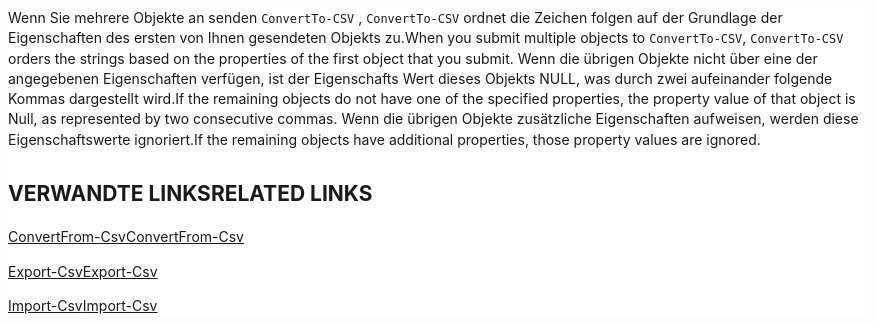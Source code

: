 <span data-ttu-id="88977-193">Wenn Sie mehrere Objekte an senden `ConvertTo-CSV` , `ConvertTo-CSV` ordnet die Zeichen folgen auf der Grundlage der Eigenschaften des ersten von Ihnen gesendeten Objekts zu.</span><span class="sxs-lookup"><span data-stu-id="88977-193">When you submit multiple objects to `ConvertTo-CSV`, `ConvertTo-CSV` orders the strings based on the properties of the first object that you submit.</span></span> <span data-ttu-id="88977-194">Wenn die übrigen Objekte nicht über eine der angegebenen Eigenschaften verfügen, ist der Eigenschafts Wert dieses Objekts NULL, was durch zwei aufeinander folgende Kommas dargestellt wird.</span><span class="sxs-lookup"><span data-stu-id="88977-194">If the remaining objects do not have one of the specified properties, the property value of that object is Null, as represented by two consecutive commas.</span></span> <span data-ttu-id="88977-195">Wenn die übrigen Objekte zusätzliche Eigenschaften aufweisen, werden diese Eigenschaftswerte ignoriert.</span><span class="sxs-lookup"><span data-stu-id="88977-195">If the remaining objects have additional properties, those property values are ignored.</span></span>

## <span data-ttu-id="88977-196">VERWANDTE LINKS</span><span class="sxs-lookup"><span data-stu-id="88977-196">RELATED LINKS</span></span>

[<span data-ttu-id="88977-197">ConvertFrom-Csv</span><span class="sxs-lookup"><span data-stu-id="88977-197">ConvertFrom-Csv</span></span>](ConvertFrom-Csv.md)

[<span data-ttu-id="88977-198">Export-Csv</span><span class="sxs-lookup"><span data-stu-id="88977-198">Export-Csv</span></span>](Export-Csv.md)

[<span data-ttu-id="88977-199">Import-Csv</span><span class="sxs-lookup"><span data-stu-id="88977-199">Import-Csv</span></span>](Import-Csv.md)

